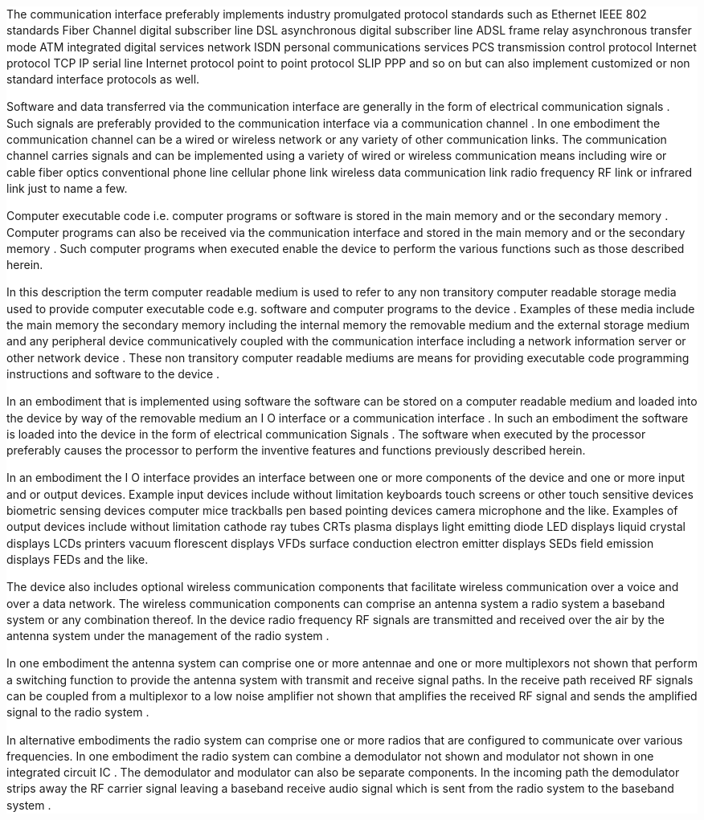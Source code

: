 The communication interface preferably implements industry promulgated protocol standards such as Ethernet IEEE 802 standards Fiber Channel digital subscriber line DSL asynchronous digital subscriber line ADSL frame relay asynchronous transfer mode ATM integrated digital services network ISDN personal communications services PCS transmission control protocol Internet protocol TCP IP serial line Internet protocol point to point protocol SLIP PPP and so on but can also implement customized or non standard interface protocols as well.

Software and data transferred via the communication interface are generally in the form of electrical communication signals . Such signals are preferably provided to the communication interface via a communication channel . In one embodiment the communication channel can be a wired or wireless network or any variety of other communication links. The communication channel carries signals and can be implemented using a variety of wired or wireless communication means including wire or cable fiber optics conventional phone line cellular phone link wireless data communication link radio frequency RF link or infrared link just to name a few.

Computer executable code i.e. computer programs or software is stored in the main memory and or the secondary memory . Computer programs can also be received via the communication interface and stored in the main memory and or the secondary memory . Such computer programs when executed enable the device to perform the various functions such as those described herein.

In this description the term computer readable medium is used to refer to any non transitory computer readable storage media used to provide computer executable code e.g. software and computer programs to the device . Examples of these media include the main memory the secondary memory including the internal memory the removable medium and the external storage medium and any peripheral device communicatively coupled with the communication interface including a network information server or other network device . These non transitory computer readable mediums are means for providing executable code programming instructions and software to the device .

In an embodiment that is implemented using software the software can be stored on a computer readable medium and loaded into the device by way of the removable medium an I O interface or a communication interface . In such an embodiment the software is loaded into the device in the form of electrical communication Signals . The software when executed by the processor preferably causes the processor to perform the inventive features and functions previously described herein.

In an embodiment the I O interface provides an interface between one or more components of the device and one or more input and or output devices. Example input devices include without limitation keyboards touch screens or other touch sensitive devices biometric sensing devices computer mice trackballs pen based pointing devices camera microphone and the like. Examples of output devices include without limitation cathode ray tubes CRTs plasma displays light emitting diode LED displays liquid crystal displays LCDs printers vacuum florescent displays VFDs surface conduction electron emitter displays SEDs field emission displays FEDs and the like.

The device also includes optional wireless communication components that facilitate wireless communication over a voice and over a data network. The wireless communication components can comprise an antenna system a radio system a baseband system or any combination thereof. In the device radio frequency RF signals are transmitted and received over the air by the antenna system under the management of the radio system .

In one embodiment the antenna system can comprise one or more antennae and one or more multiplexors not shown that perform a switching function to provide the antenna system with transmit and receive signal paths. In the receive path received RF signals can be coupled from a multiplexor to a low noise amplifier not shown that amplifies the received RF signal and sends the amplified signal to the radio system .

In alternative embodiments the radio system can comprise one or more radios that are configured to communicate over various frequencies. In one embodiment the radio system can combine a demodulator not shown and modulator not shown in one integrated circuit IC . The demodulator and modulator can also be separate components. In the incoming path the demodulator strips away the RF carrier signal leaving a baseband receive audio signal which is sent from the radio system to the baseband system .

